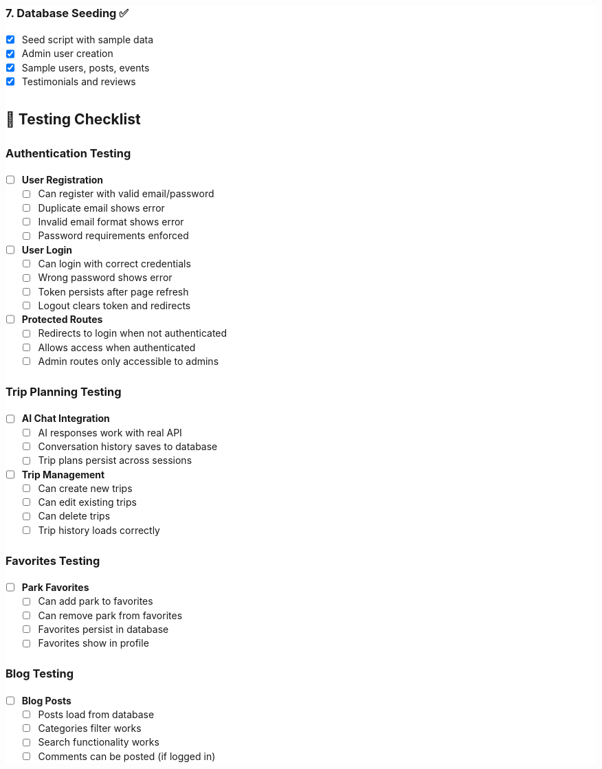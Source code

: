 ### 7. Database Seeding ✅
- [x] Seed script with sample data
- [x] Admin user creation
- [x] Sample users, posts, events
- [x] Testimonials and reviews

## 🧪 Testing Checklist

### Authentication Testing
- [ ] **User Registration**
  - [ ] Can register with valid email/password
  - [ ] Duplicate email shows error
  - [ ] Invalid email format shows error
  - [ ] Password requirements enforced

- [ ] **User Login**
  - [ ] Can login with correct credentials
  - [ ] Wrong password shows error
  - [ ] Token persists after page refresh
  - [ ] Logout clears token and redirects

- [ ] **Protected Routes**
  - [ ] Redirects to login when not authenticated
  - [ ] Allows access when authenticated
  - [ ] Admin routes only accessible to admins

### Trip Planning Testing
- [ ] **AI Chat Integration**
  - [ ] AI responses work with real API
  - [ ] Conversation history saves to database
  - [ ] Trip plans persist across sessions

- [ ] **Trip Management**
  - [ ] Can create new trips
  - [ ] Can edit existing trips
  - [ ] Can delete trips
  - [ ] Trip history loads correctly

### Favorites Testing
- [ ] **Park Favorites**
  - [ ] Can add park to favorites
  - [ ] Can remove park from favorites
  - [ ] Favorites persist in database
  - [ ] Favorites show in profile

### Blog Testing
- [ ] **Blog Posts**
  - [ ] Posts load from database
  - [ ] Categories filter works
  - [ ] Search functionality works
  - [ ] Comments can be posted (if logged in)
